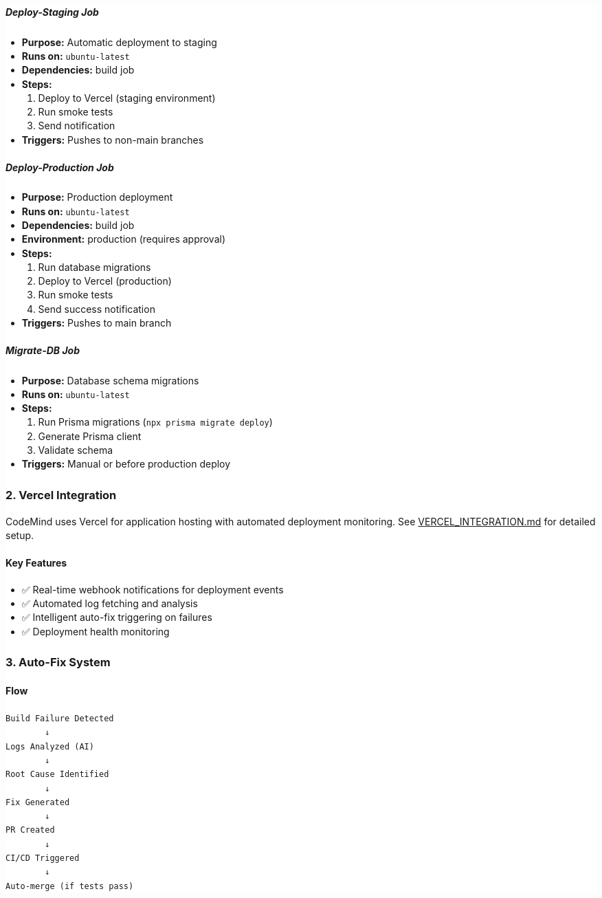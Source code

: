##### Deploy-Staging Job
- **Purpose:** Automatic deployment to staging
- **Runs on:** `ubuntu-latest`
- **Dependencies:** build job
- **Steps:**
  1. Deploy to Vercel (staging environment)
  2. Run smoke tests
  3. Send notification
- **Triggers:** Pushes to non-main branches

##### Deploy-Production Job
- **Purpose:** Production deployment
- **Runs on:** `ubuntu-latest`
- **Dependencies:** build job
- **Environment:** production (requires approval)
- **Steps:**
  1. Run database migrations
  2. Deploy to Vercel (production)
  3. Run smoke tests
  4. Send success notification
- **Triggers:** Pushes to main branch

##### Migrate-DB Job
- **Purpose:** Database schema migrations
- **Runs on:** `ubuntu-latest`
- **Steps:**
  1. Run Prisma migrations (`npx prisma migrate deploy`)
  2. Generate Prisma client
  3. Validate schema
- **Triggers:** Manual or before production deploy

### 2. Vercel Integration

CodeMind uses Vercel for application hosting with automated deployment monitoring. See [VERCEL_INTEGRATION.md](./VERCEL_INTEGRATION.md) for detailed setup.

#### Key Features
- ✅ Real-time webhook notifications for deployment events
- ✅ Automated log fetching and analysis
- ✅ Intelligent auto-fix triggering on failures
- ✅ Deployment health monitoring

### 3. Auto-Fix System

#### Flow
```
Build Failure Detected
        ↓
Logs Analyzed (AI)
        ↓
Root Cause Identified
        ↓
Fix Generated
        ↓
PR Created
        ↓
CI/CD Triggered
        ↓
Auto-merge (if tests pass)
```
